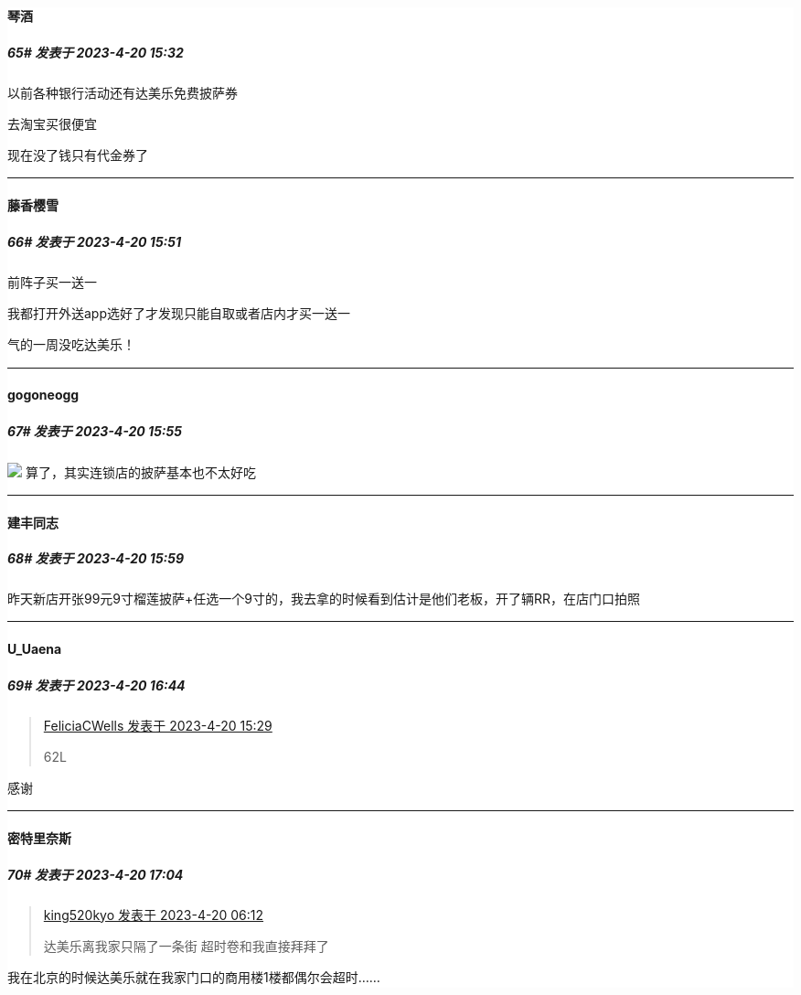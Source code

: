 ####  琴酒  
##### 65#       发表于 2023-4-20 15:32

以前各种银行活动还有达美乐免费披萨券

去淘宝买很便宜

现在没了钱只有代金券了


*****

####  藤香樱雪  
##### 66#       发表于 2023-4-20 15:51

前阵子买一送一

我都打开外送app选好了才发现只能自取或者店内才买一送一

气的一周没吃达美乐！

*****

####  gogoneogg  
##### 67#       发表于 2023-4-20 15:55

<img src="https://static.saraba1st.com/image/smiley/face2017/067.png" referrerpolicy="no-referrer"> 算了，其实连锁店的披萨基本也不太好吃

*****

####  建丰同志  
##### 68#       发表于 2023-4-20 15:59

昨天新店开张99元9寸榴莲披萨+任选一个9寸的，我去拿的时候看到估计是他们老板，开了辆RR，在店门口拍照


*****

####  U_Uaena  
##### 69#       发表于 2023-4-20 16:44

<blockquote><a href="httphttps://bbs.saraba1st.com/2b/forum.php?mod=redirect&amp;goto=findpost&amp;pid=60534417&amp;ptid=2129665" target="_blank">FeliciaCWells 发表于 2023-4-20 15:29</a>

62L</blockquote>
感谢


*****

####  密特里奈斯  
##### 70#       发表于 2023-4-20 17:04

<blockquote><a href="httphttps://bbs.saraba1st.com/2b/forum.php?mod=redirect&amp;goto=findpost&amp;pid=60527962&amp;ptid=2129665" target="_blank">king520kyo 发表于 2023-4-20 06:12</a>

达美乐离我家只隔了一条街 超时卷和我直接拜拜了</blockquote>
我在北京的时候达美乐就在我家门口的商用楼1楼都偶尔会超时……

